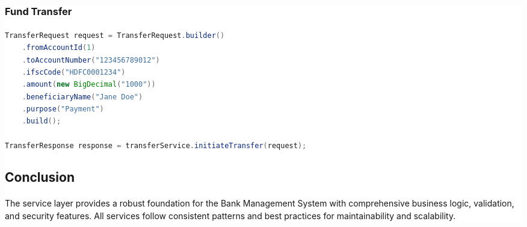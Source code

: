 ### Fund Transfer
```java
TransferRequest request = TransferRequest.builder()
    .fromAccountId(1)
    .toAccountNumber("123456789012")
    .ifscCode("HDFC0001234")
    .amount(new BigDecimal("1000"))
    .beneficiaryName("Jane Doe")
    .purpose("Payment")
    .build();

TransferResponse response = transferService.initiateTransfer(request);
```

## Conclusion

The service layer provides a robust foundation for the Bank Management System with comprehensive business logic, validation, and security features. All services follow consistent patterns and best practices for maintainability and scalability.
